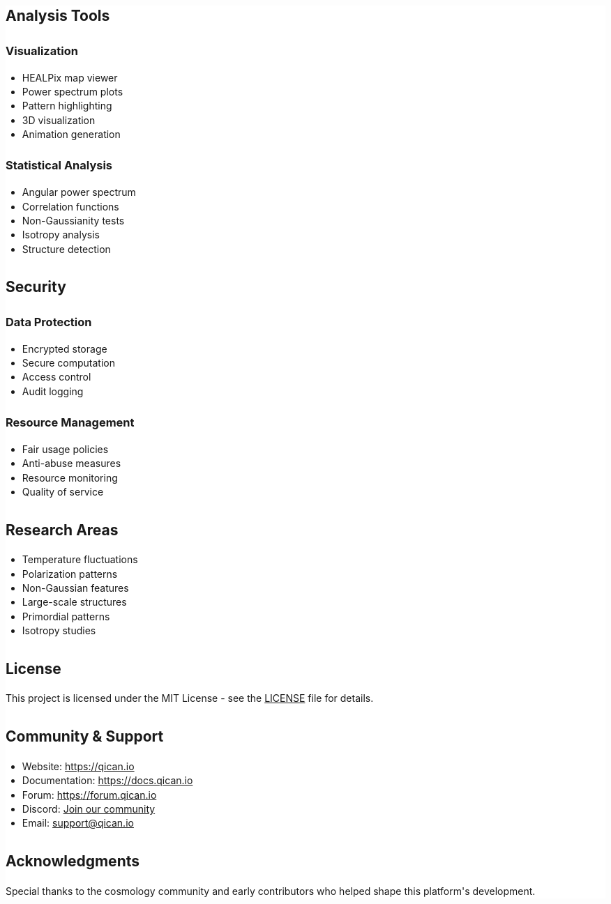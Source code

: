 ## Analysis Tools

### Visualization

- HEALPix map viewer
- Power spectrum plots
- Pattern highlighting
- 3D visualization
- Animation generation

### Statistical Analysis

- Angular power spectrum
- Correlation functions
- Non-Gaussianity tests
- Isotropy analysis
- Structure detection

## Security

### Data Protection

- Encrypted storage
- Secure computation
- Access control
- Audit logging

### Resource Management

- Fair usage policies
- Anti-abuse measures
- Resource monitoring
- Quality of service

## Research Areas

- Temperature fluctuations
- Polarization patterns
- Non-Gaussian features
- Large-scale structures
- Primordial patterns
- Isotropy studies

## License

This project is licensed under the MIT License - see the [LICENSE](LICENSE) file for details.

## Community & Support

- Website: https://qican.io
- Documentation: https://docs.qican.io
- Forum: https://forum.qican.io
- Discord: [Join our community](https://discord.gg/qican)
- Email: support@qican.io

## Acknowledgments

Special thanks to the cosmology community and early contributors who helped shape this platform's development.
